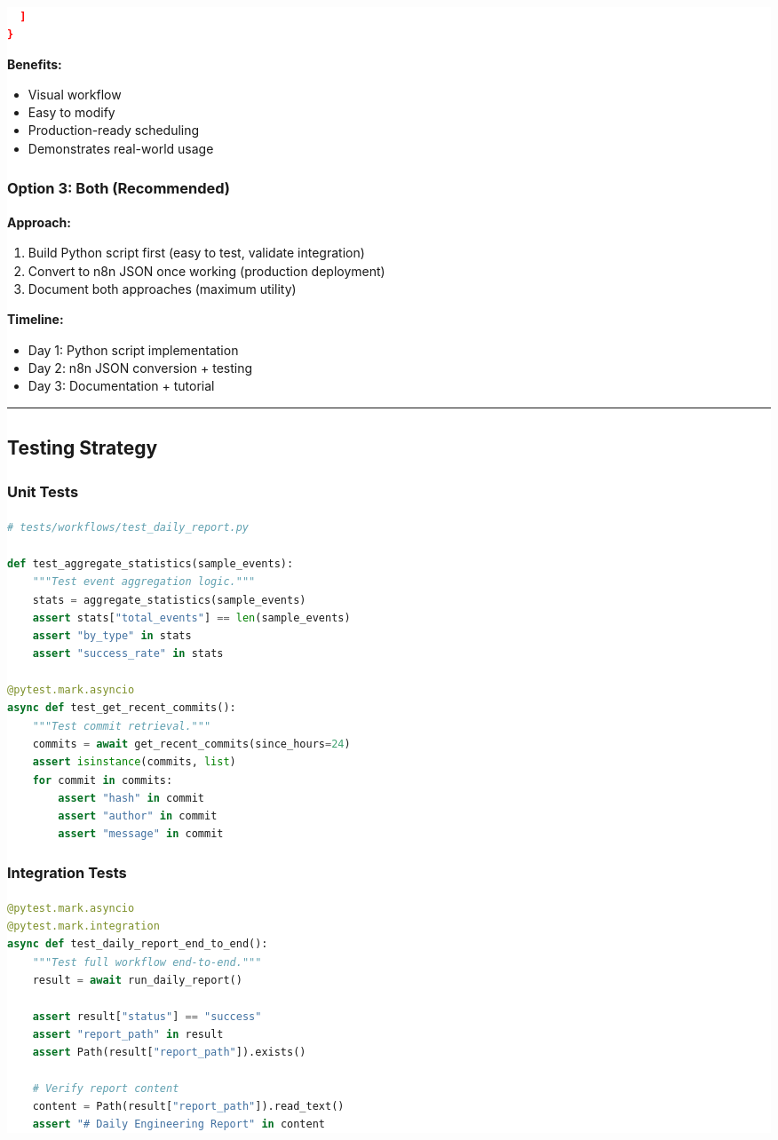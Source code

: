 ```json
  ]
}
```

**Benefits:**
- Visual workflow
- Easy to modify
- Production-ready scheduling
- Demonstrates real-world usage

### Option 3: Both (Recommended)

**Approach:**
1. Build Python script first (easy to test, validate integration)
2. Convert to n8n JSON once working (production deployment)
3. Document both approaches (maximum utility)

**Timeline:**
- Day 1: Python script implementation
- Day 2: n8n JSON conversion + testing
- Day 3: Documentation + tutorial

---

## Testing Strategy

### Unit Tests

```python
# tests/workflows/test_daily_report.py

def test_aggregate_statistics(sample_events):
    """Test event aggregation logic."""
    stats = aggregate_statistics(sample_events)
    assert stats["total_events"] == len(sample_events)
    assert "by_type" in stats
    assert "success_rate" in stats

@pytest.mark.asyncio
async def test_get_recent_commits():
    """Test commit retrieval."""
    commits = await get_recent_commits(since_hours=24)
    assert isinstance(commits, list)
    for commit in commits:
        assert "hash" in commit
        assert "author" in commit
        assert "message" in commit
```

### Integration Tests

```python
@pytest.mark.asyncio
@pytest.mark.integration
async def test_daily_report_end_to_end():
    """Test full workflow end-to-end."""
    result = await run_daily_report()

    assert result["status"] == "success"
    assert "report_path" in result
    assert Path(result["report_path"]).exists()

    # Verify report content
    content = Path(result["report_path"]).read_text()
    assert "# Daily Engineering Report" in content
```